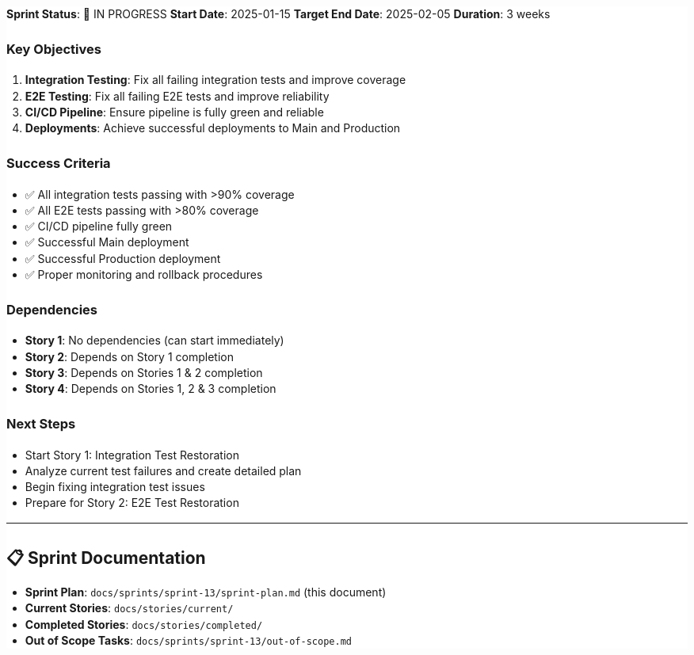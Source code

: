 **Sprint Status**: 🔄 IN PROGRESS
**Start Date**: 2025-01-15
**Target End Date**: 2025-02-05
**Duration**: 3 weeks

### Key Objectives

1. **Integration Testing**: Fix all failing integration tests and improve coverage
2. **E2E Testing**: Fix all failing E2E tests and improve reliability
3. **CI/CD Pipeline**: Ensure pipeline is fully green and reliable
4. **Deployments**: Achieve successful deployments to Main and Production

### Success Criteria

- ✅ All integration tests passing with >90% coverage
- ✅ All E2E tests passing with >80% coverage
- ✅ CI/CD pipeline fully green
- ✅ Successful Main deployment
- ✅ Successful Production deployment
- ✅ Proper monitoring and rollback procedures

### Dependencies

- **Story 1**: No dependencies (can start immediately)
- **Story 2**: Depends on Story 1 completion
- **Story 3**: Depends on Stories 1 & 2 completion
- **Story 4**: Depends on Stories 1, 2 & 3 completion

### Next Steps

- Start Story 1: Integration Test Restoration
- Analyze current test failures and create detailed plan
- Begin fixing integration test issues
- Prepare for Story 2: E2E Test Restoration

---

## 📋 Sprint Documentation

- **Sprint Plan**: `docs/sprints/sprint-13/sprint-plan.md` (this document)
- **Current Stories**: `docs/stories/current/`
- **Completed Stories**: `docs/stories/completed/`
- **Out of Scope Tasks**: `docs/sprints/sprint-13/out-of-scope.md`
